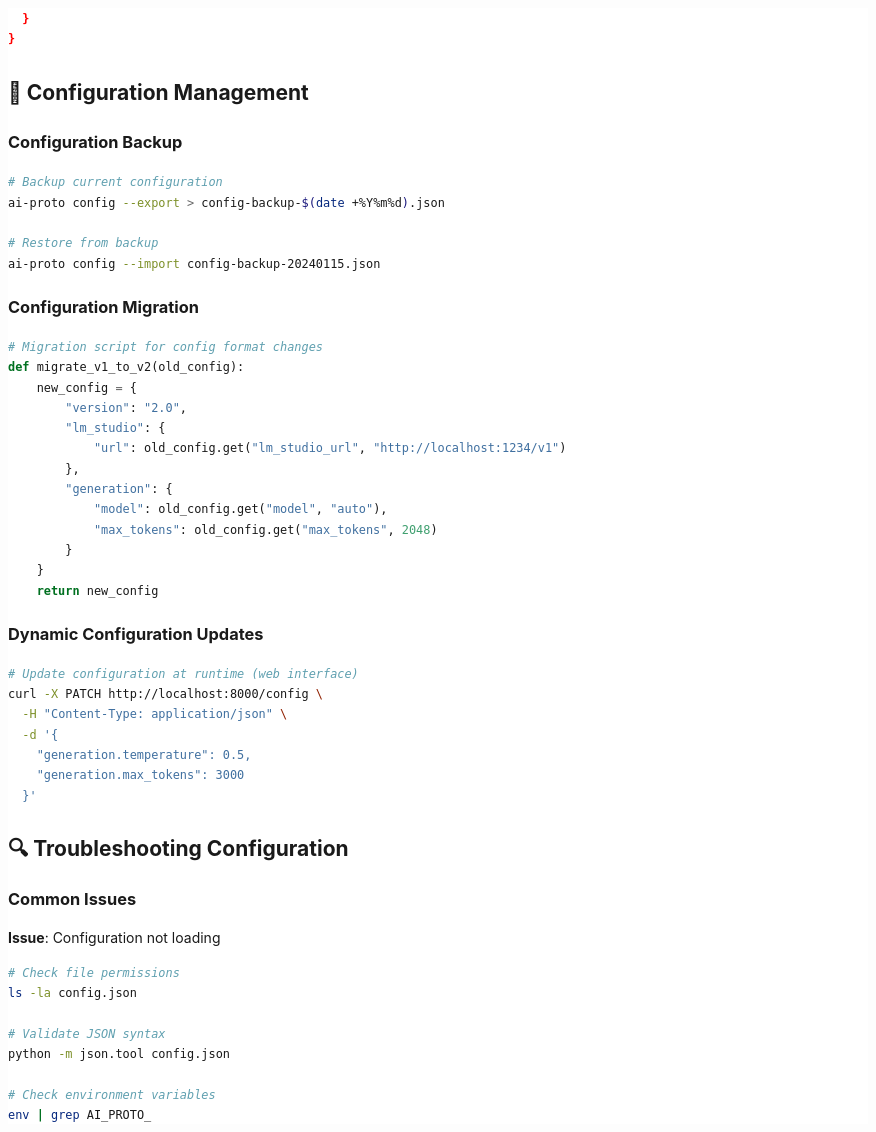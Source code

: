 ```json
  }
}
```

## 🔧 Configuration Management

### Configuration Backup

```bash
# Backup current configuration
ai-proto config --export > config-backup-$(date +%Y%m%d).json

# Restore from backup
ai-proto config --import config-backup-20240115.json
```

### Configuration Migration

```python
# Migration script for config format changes
def migrate_v1_to_v2(old_config):
    new_config = {
        "version": "2.0",
        "lm_studio": {
            "url": old_config.get("lm_studio_url", "http://localhost:1234/v1")
        },
        "generation": {
            "model": old_config.get("model", "auto"),
            "max_tokens": old_config.get("max_tokens", 2048)
        }
    }
    return new_config
```

### Dynamic Configuration Updates

```bash
# Update configuration at runtime (web interface)
curl -X PATCH http://localhost:8000/config \
  -H "Content-Type: application/json" \
  -d '{
    "generation.temperature": 0.5,
    "generation.max_tokens": 3000
  }'
```

## 🔍 Troubleshooting Configuration

### Common Issues

**Issue**: Configuration not loading
```bash
# Check file permissions
ls -la config.json

# Validate JSON syntax
python -m json.tool config.json

# Check environment variables
env | grep AI_PROTO_
```
